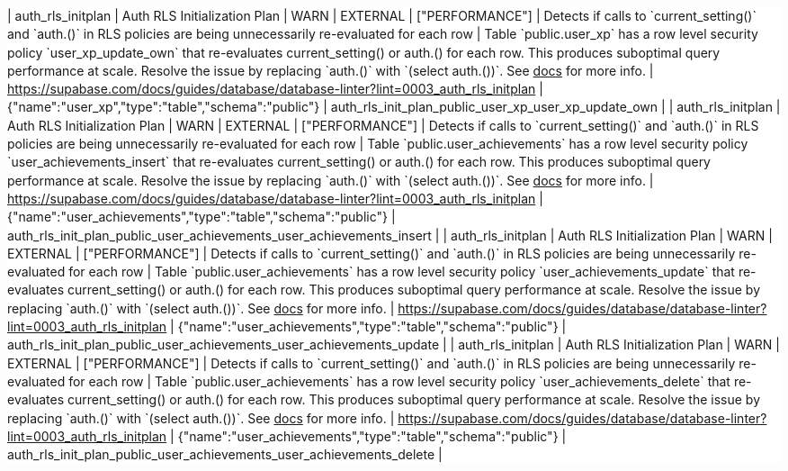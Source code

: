 | auth_rls_initplan            | Auth RLS Initialization Plan | WARN  | EXTERNAL | ["PERFORMANCE"] | Detects if calls to \`current_setting()\` and \`auth.<function>()\` in RLS policies are being unnecessarily re-evaluated for each row                                                                                                                       | Table \`public.user_xp\` has a row level security policy \`user_xp_update_own\` that re-evaluates current_setting() or auth.<function>() for each row. This produces suboptimal query performance at scale. Resolve the issue by replacing \`auth.<function>()\` with \`(select auth.<function>())\`. See [docs](https://supabase.com/docs/guides/database/postgres/row-level-security#call-functions-with-select) for more info.                                  | https://supabase.com/docs/guides/database/database-linter?lint=0003_auth_rls_initplan            | {"name":"user_xp","type":"table","schema":"public"}                                                                                                                     | auth_rls_init_plan_public_user_xp_user_xp_update_own                                                                                 |
| auth_rls_initplan            | Auth RLS Initialization Plan | WARN  | EXTERNAL | ["PERFORMANCE"] | Detects if calls to \`current_setting()\` and \`auth.<function>()\` in RLS policies are being unnecessarily re-evaluated for each row                                                                                                                       | Table \`public.user_achievements\` has a row level security policy \`user_achievements_insert\` that re-evaluates current_setting() or auth.<function>() for each row. This produces suboptimal query performance at scale. Resolve the issue by replacing \`auth.<function>()\` with \`(select auth.<function>())\`. See [docs](https://supabase.com/docs/guides/database/postgres/row-level-security#call-functions-with-select) for more info.                  | https://supabase.com/docs/guides/database/database-linter?lint=0003_auth_rls_initplan            | {"name":"user_achievements","type":"table","schema":"public"}                                                                                                           | auth_rls_init_plan_public_user_achievements_user_achievements_insert                                                                 |
| auth_rls_initplan            | Auth RLS Initialization Plan | WARN  | EXTERNAL | ["PERFORMANCE"] | Detects if calls to \`current_setting()\` and \`auth.<function>()\` in RLS policies are being unnecessarily re-evaluated for each row                                                                                                                       | Table \`public.user_achievements\` has a row level security policy \`user_achievements_update\` that re-evaluates current_setting() or auth.<function>() for each row. This produces suboptimal query performance at scale. Resolve the issue by replacing \`auth.<function>()\` with \`(select auth.<function>())\`. See [docs](https://supabase.com/docs/guides/database/postgres/row-level-security#call-functions-with-select) for more info.                  | https://supabase.com/docs/guides/database/database-linter?lint=0003_auth_rls_initplan            | {"name":"user_achievements","type":"table","schema":"public"}                                                                                                           | auth_rls_init_plan_public_user_achievements_user_achievements_update                                                                 |
| auth_rls_initplan            | Auth RLS Initialization Plan | WARN  | EXTERNAL | ["PERFORMANCE"] | Detects if calls to \`current_setting()\` and \`auth.<function>()\` in RLS policies are being unnecessarily re-evaluated for each row                                                                                                                       | Table \`public.user_achievements\` has a row level security policy \`user_achievements_delete\` that re-evaluates current_setting() or auth.<function>() for each row. This produces suboptimal query performance at scale. Resolve the issue by replacing \`auth.<function>()\` with \`(select auth.<function>())\`. See [docs](https://supabase.com/docs/guides/database/postgres/row-level-security#call-functions-with-select) for more info.                  | https://supabase.com/docs/guides/database/database-linter?lint=0003_auth_rls_initplan            | {"name":"user_achievements","type":"table","schema":"public"}                                                                                                           | auth_rls_init_plan_public_user_achievements_user_achievements_delete                                                                 |